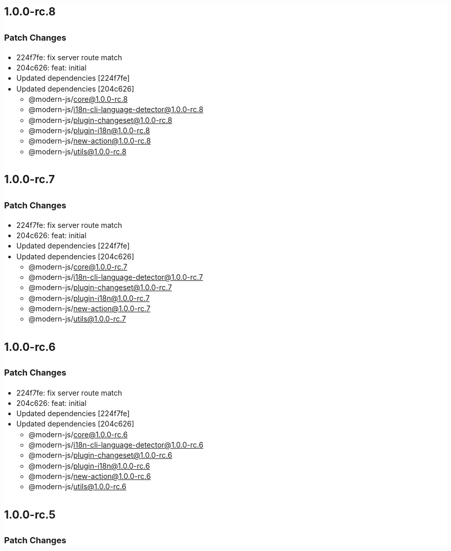## 1.0.0-rc.8

### Patch Changes

- 224f7fe: fix server route match
- 204c626: feat: initial
- Updated dependencies [224f7fe]
- Updated dependencies [204c626]
  - @modern-js/core@1.0.0-rc.8
  - @modern-js/i18n-cli-language-detector@1.0.0-rc.8
  - @modern-js/plugin-changeset@1.0.0-rc.8
  - @modern-js/plugin-i18n@1.0.0-rc.8
  - @modern-js/new-action@1.0.0-rc.8
  - @modern-js/utils@1.0.0-rc.8

## 1.0.0-rc.7

### Patch Changes

- 224f7fe: fix server route match
- 204c626: feat: initial
- Updated dependencies [224f7fe]
- Updated dependencies [204c626]
  - @modern-js/core@1.0.0-rc.7
  - @modern-js/i18n-cli-language-detector@1.0.0-rc.7
  - @modern-js/plugin-changeset@1.0.0-rc.7
  - @modern-js/plugin-i18n@1.0.0-rc.7
  - @modern-js/new-action@1.0.0-rc.7
  - @modern-js/utils@1.0.0-rc.7

## 1.0.0-rc.6

### Patch Changes

- 224f7fe: fix server route match
- 204c626: feat: initial
- Updated dependencies [224f7fe]
- Updated dependencies [204c626]
  - @modern-js/core@1.0.0-rc.6
  - @modern-js/i18n-cli-language-detector@1.0.0-rc.6
  - @modern-js/plugin-changeset@1.0.0-rc.6
  - @modern-js/plugin-i18n@1.0.0-rc.6
  - @modern-js/new-action@1.0.0-rc.6
  - @modern-js/utils@1.0.0-rc.6

## 1.0.0-rc.5

### Patch Changes
